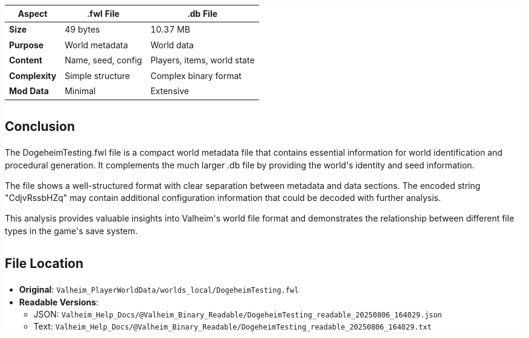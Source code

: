 | Aspect | .fwl File | .db File |
|--------|-----------|----------|
| **Size** | 49 bytes | 10.37 MB |
| **Purpose** | World metadata | World data |
| **Content** | Name, seed, config | Players, items, world state |
| **Complexity** | Simple structure | Complex binary format |
| **Mod Data** | Minimal | Extensive |

## Conclusion

The DogeheimTesting.fwl file is a compact world metadata file that contains essential information for world identification and procedural generation. It complements the much larger .db file by providing the world's identity and seed information.

The file shows a well-structured format with clear separation between metadata and data sections. The encoded string "CdjvRssbHZq" may contain additional configuration information that could be decoded with further analysis.

This analysis provides valuable insights into Valheim's world file format and demonstrates the relationship between different file types in the game's save system.

## File Location
- **Original**: `Valheim_PlayerWorldData/worlds_local/DogeheimTesting.fwl`
- **Readable Versions**: 
  - JSON: `Valheim_Help_Docs/@Valheim_Binary_Readable/DogeheimTesting_readable_20250806_164029.json`
  - Text: `Valheim_Help_Docs/@Valheim_Binary_Readable/DogeheimTesting_readable_20250806_164029.txt`
